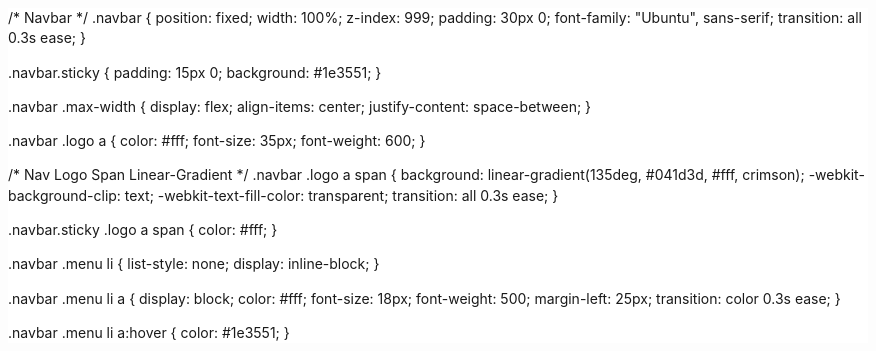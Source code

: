   /*  Navbar  */
  .navbar {
    position: fixed;
    width: 100%;
    z-index: 999;
    padding: 30px 0;
    font-family: "Ubuntu", sans-serif;
    transition: all 0.3s ease;
  }
  
  .navbar.sticky {
    padding: 15px 0;
    background: #1e3551;
  }
  
  .navbar .max-width {
    display: flex;
    align-items: center;
    justify-content: space-between;
  }
  
  .navbar .logo a {
    color: #fff;
    font-size: 35px;
    font-weight: 600;
  }
  
  /*  Nav Logo Span Linear-Gradient  */
  .navbar .logo a span {
    background: linear-gradient(135deg, #041d3d, #fff, crimson);
    -webkit-background-clip: text;
    -webkit-text-fill-color: transparent;
    transition: all 0.3s ease;
  }
  
  .navbar.sticky .logo a span {
    color: #fff;
  }
  
  .navbar .menu li {
    list-style: none;
    display: inline-block;
  }
  
  .navbar .menu li a {
    display: block;
    color: #fff;
    font-size: 18px;
    font-weight: 500;
    margin-left: 25px;
    transition: color 0.3s ease;
  }
  
  .navbar .menu li a:hover {
    color: #1e3551;
  }
  